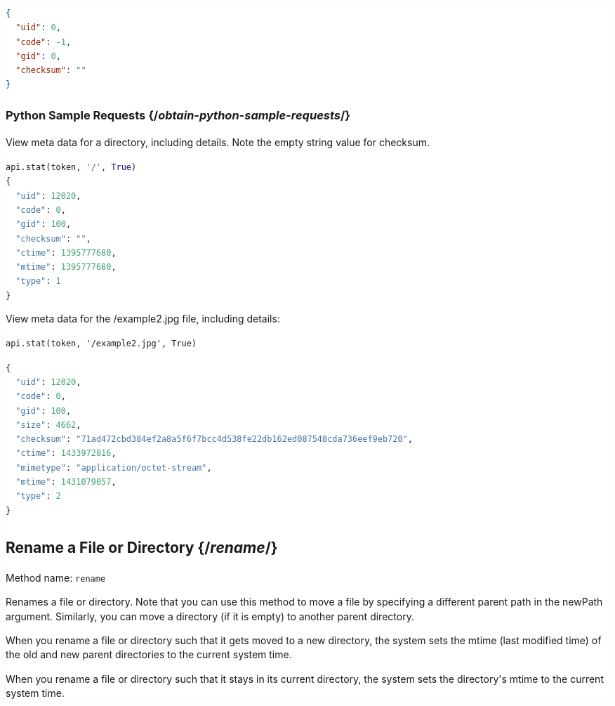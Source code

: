 ```JSON
{
  "uid": 0,
  "code": -1,
  "gid": 0,
  "checksum": ""
}
```


### Python Sample Requests {/*obtain-python-sample-requests*/}
View meta data for a directory, including details. Note the empty string value for checksum.

```Python
api.stat(token, '/', True)
{
  "uid": 12020,
  "code": 0,
  "gid": 100,
  "checksum": "",
  "ctime": 1395777680,
  "mtime": 1395777680,
  "type": 1
}
```

View meta data for the /example2.jpg file, including details:

```api.stat(token, '/example2.jpg', True)```
```Python
{
  "uid": 12020,
  "code": 0,
  "gid": 100,
  "size": 4662,
  "checksum": "71ad472cbd384ef2a8a5f6f7bcc4d538fe22db162ed087548cda736eef9eb720",
  "ctime": 1433972816,
  "mimetype": "application/octet-stream",
  "mtime": 1431079057,
  "type": 2
}
```

## Rename a File or Directory {/*rename*/}
Method name: `rename`

Renames a file or directory. Note that you can use this method to move a file by specifying a different parent path in the newPath argument. Similarly, you can move a directory (if it is empty) to another parent directory.

When you rename a file or directory such that it gets moved to a new directory, the system sets the mtime (last modified time) of the old and new parent directories to the current system time.

When you rename a file or directory such that it stays in its current directory, the system sets the directory's mtime to the current system time.
